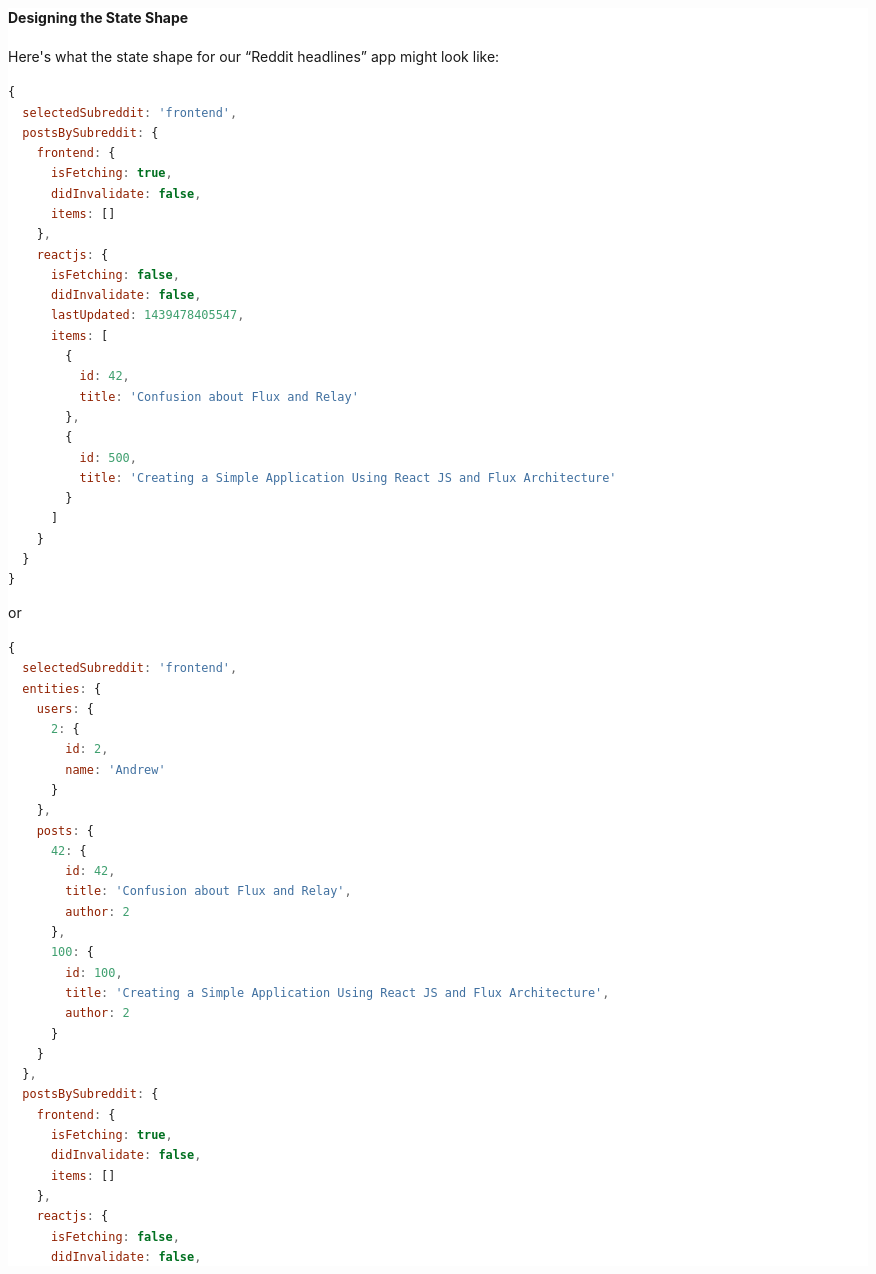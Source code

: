 #### Designing the State Shape

Here's what the state shape for our “Reddit headlines” app might look like:

```js
{
  selectedSubreddit: 'frontend',
  postsBySubreddit: {
    frontend: {
      isFetching: true,
      didInvalidate: false,
      items: []
    },
    reactjs: {
      isFetching: false,
      didInvalidate: false,
      lastUpdated: 1439478405547,
      items: [
        {
          id: 42,
          title: 'Confusion about Flux and Relay'
        },
        {
          id: 500,
          title: 'Creating a Simple Application Using React JS and Flux Architecture'
        }
      ]
    }
  }
}
```

or

```js
{
  selectedSubreddit: 'frontend',
  entities: {
    users: {
      2: {
        id: 2,
        name: 'Andrew'
      }
    },
    posts: {
      42: {
        id: 42,
        title: 'Confusion about Flux and Relay',
        author: 2
      },
      100: {
        id: 100,
        title: 'Creating a Simple Application Using React JS and Flux Architecture',
        author: 2
      }
    }
  },
  postsBySubreddit: {
    frontend: {
      isFetching: true,
      didInvalidate: false,
      items: []
    },
    reactjs: {
      isFetching: false,
      didInvalidate: false,
```